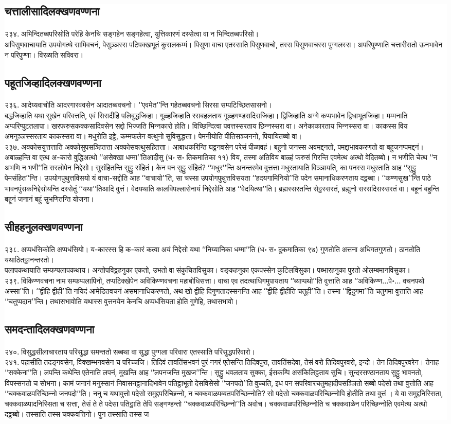 
## चत्तालीसादिलक्खणवण्णना

२३४. अभिन्दितब्बपरिसोति परेहि केनचि सङ्गहेन सङ्गहेत्वा, युत्तिकारणं दस्सेत्वा वा न भिन्दितब्बपरिसो।  
अपिसुणवाचायाति उपयोगत्थे सामिवचनं, पेसुञ्‍ञस्स पटिपक्खभूतं कुसलकम्मं। पिसुणा वाचा एतस्साति पिसुणवाचो, तस्स पिसुणवाचस्स पुग्गलस्स। अपरिपुण्णाति चत्तारीसतो ऊनभावेन न परिपुण्णा। विरळाति सविवरा।  


## पहूतजिव्हादिलक्खणवण्णना

२३६. आदेय्यवाचोति आदरगारववसेन आदातब्बवचनो। ‘‘एवमेत’’न्ति गहेतब्बवचनो सिरसा सम्पटिच्छितसासनो।  
बद्धजिव्हाति यथा सुखेन परिवत्तति, एवं सिरादीहि पलिबुद्धजिव्हा। गूळ्हजिव्हाति रसबहलताय गूळ्हगण्डसदिसजिव्हा। द्विजिव्हाति अग्गे कप्पभावेन द्विधाभूतजिव्हा। मम्मनाति अप्परिप्पुटतलापा। खरफरुसकक्‍कसादिवसेन सद्दो भिज्‍जति भिन्‍नकारो होति। विच्छिन्दित्वा पवत्तस्सरताय छिन्‍नस्सरा वा। अनेकाकारताय भिन्‍नस्सरा वा। काकस्स विय अमनुञ्‍ञस्सरताय काकस्सरा वा। मधुरोति इट्ठे, कम्मफलेन वत्थुनो सुविसुद्धत्ता। पेमनीयोति पीतिसञ्‍जननो, पियायितब्बो वा।  
२३७. अक्‍कोसयुत्तत्ताति अक्‍कोसुपसञ्हितत्ता अक्‍कोसवत्थुसहितत्ता। आबाधकरिन्ति घट्टनवसेन परेसं पीळावहं। बहुनो जनस्स अवमद्दनतो, पमद्दाभावकरणतो वा बहुजनप्पमद्दनं। अबाळ्हन्ति वा एत्थ अ-कारो वुद्धिअत्थो ‘‘असेक्खा धम्मा’’तिआदीसु (ध॰ स॰ तिकमातिका ११) विय, तस्मा अतिविय बाळ्हं फरुसं गिरन्ति एवमेत्थ अत्थो वेदितब्बो। न भणीति चेत्थ ‘‘न अभणि न भणी’’ति सरलोपेन निद्देसो। सुसंहितन्ति सुट्ठु संहितं। केन पन सुट्ठु संहितं? ‘‘मधुर’’न्ति अनन्तरमेव वुत्तत्ता मधुरतायाति विञ्‍ञायति, का पनस्स मधुरताति आह ‘‘सुट्ठु पेमसंहित’’न्ति। उपयोगपुथुत्तविसयो यं वाचा-सद्दोति आह ‘‘वाचायो’’ति, सा चस्सा उपयोगपुथुत्तविसयता ‘‘हदयगामिनियो’’ति पदेन समानाधिकरणताय दट्ठब्बा। ‘‘कण्णसुख’’न्ति पाठे भावनपुंसकनिद्देसोयन्ति दस्सेतुं ‘‘यथा’’तिआदि वुत्तं। वेदयथाति कालविपल्‍लासेनायं निद्देसोति आह ‘‘वेदयित्था’’ति। ब्रह्मस्सरतन्ति सेट्ठस्सरतं, ब्रह्मुनो सरसदिसस्सरतं वा। बहूनं बहुन्ति बहूनं जनानं बहुं सुभणितन्ति योजना।  


## सीहहनुलक्खणवण्णना

२३८. अप्पधंसिकोति अप्पधंसियो। य-कारस्स हि क-कारं कत्वा अयं निद्देसो यथा ‘‘निय्यानिका धम्मा’’ति (ध॰ स॰ दुकमातिका ९७) गुणतोति अत्तना अधिगतगुणतो। ठानतोति यथाठितट्ठानन्तरतो।  
पलापकथायाति सम्फप्पलापकथाय। अन्तोपविट्ठहनुका एकतो, उभतो वा संकुचितविसुका। वङ्कहनुका एकपस्सेन कुटिलविसुका। पब्भारहनुका पुरतो ओलम्बमानविसुका।  
२३९. विकिण्णवचना नाम सम्फप्पलापिनो, तप्पटिक्खेपेन अविकिण्णवचना महाबोधिसत्ता। वाचा एव तदत्थाधिगमुपायताय ‘‘ब्याप्पथो’’ति वुत्ताति आह ‘‘अविकिण्ण…पे॰… वचनपथो अस्सा’’ति। ‘‘द्वीहि द्वीही’’ति नयिदं आमेडितवचनं असमानाधिकरणतो, अथ खो द्वीहि दिगुणतादस्सनन्ति आह ‘‘द्वीहि द्वीहीति चतूही’’ति। तस्मा ‘‘द्विदुगमा’’ति चतुगमा वुत्ताति आह ‘‘चतुप्पदान’’न्ति। तथासभावोति यथास्स वुत्तनयेन केनचि अप्पधंसियता होति गुणेहि, तथासभावो।  


## समदन्तादिलक्खणवण्णना

२४०. विसुद्धसीलाचारताय परिसुद्धा समन्ततो सब्बथा वा सुद्धा पुग्गला परिवारा एतस्साति परिसुद्धपरिवारो।  
२४१. पहासीति तदङ्गवसेन, विक्खम्भनवसेन च परिच्‍चजि। तिदिवं तावतिंसभवनं पुरं नगरं एतेसन्ति तिदिवपुरा, तावतिंसदेवा, तेसं वरो तिदिवपुरवरो, इन्दो। तेन तिदिवपुरवरेन। तेनाह ‘‘सक्‍केना’’ति। लपन्ति कथेन्ति एतेनाति लपनं, मुखन्ति आह ‘‘लपनजन्ति मुखज’’न्ति। सुट्ठु धवलताय सुक्‍का, ईसकम्पि असंकिलिट्ठताय सुचि। सुन्दरसण्ठानताय सुट्ठु भावनतो, विपस्सनतो च सोभना। कामं जनानं मनुस्सानं निवासनट्ठानादिभावेन पतिट्ठाभूतो देसविसेसो ‘‘जनपदो’’ति वुच्‍चति, इध पन सपरिवारचतुमहादीपसञ्‍ञितो सब्बो पदेसो तथा वुत्तोति आह ‘‘चक्‍कवाळपरिच्छिन्‍नो जनपदो’’ति। ननु च यथावुत्तो पदेसो समुद्दपरिच्छिन्‍नो, न चक्‍कवाळपब्बतपरिच्छिन्‍नोति? सो पदेसो चक्‍कवाळपरिच्छिन्‍नोपि होतीति तथा वुत्तं । ये वा समुद्दनिस्सिता, चक्‍कवाळपादनिस्सिता च सत्ता, तेसं ते ते पदेसा पतिट्ठाति तेपि सङ्गण्हन्तो ‘‘चक्‍कवाळपरिच्छिन्‍नो’’ति अवोच। चक्‍कवाळपरिच्छिन्‍नोति च चक्‍कवाळेन परिच्छिन्‍नोति एवमेत्थ अत्थो दट्ठब्बो। तस्साति तस्स चक्‍कवत्तिनो। पुन तस्साति तस्स ज